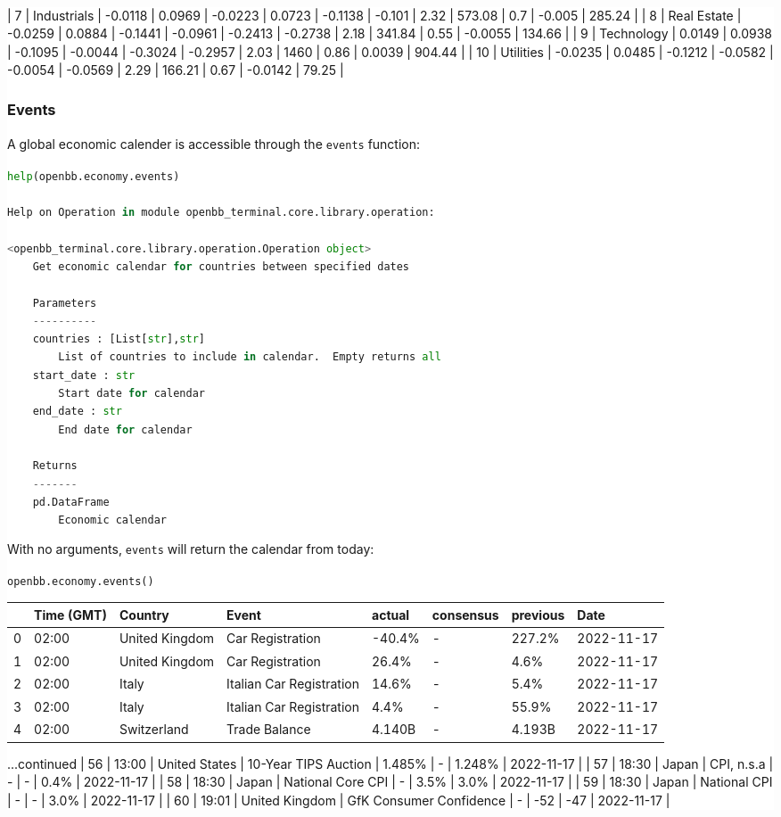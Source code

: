 |  7 | Industrials            | -0.0118 |  0.0969 |  -0.0223 |   0.0723 | -0.1138 | -0.101  |    2.32 |           573.08 |        0.7  |  -0.005  |        285.24 |
|  8 | Real Estate            | -0.0259 |  0.0884 |  -0.1441 |  -0.0961 | -0.2413 | -0.2738 |    2.18 |           341.84 |        0.55 |  -0.0055 |        134.66 |
|  9 | Technology             |  0.0149 |  0.0938 |  -0.1095 |  -0.0044 | -0.3024 | -0.2957 |    2.03 |          1460    |        0.86 |   0.0039 |        904.44 |
| 10 | Utilities              | -0.0235 |  0.0485 |  -0.1212 |  -0.0582 | -0.0054 | -0.0569 |    2.29 |           166.21 |        0.67 |  -0.0142 |         79.25 |

### Events

A global economic calender is accessible through the `events` function:

```python
help(openbb.economy.events)

Help on Operation in module openbb_terminal.core.library.operation:

<openbb_terminal.core.library.operation.Operation object>
    Get economic calendar for countries between specified dates
    
    Parameters
    ----------
    countries : [List[str],str]
        List of countries to include in calendar.  Empty returns all
    start_date : str
        Start date for calendar
    end_date : str
        End date for calendar
    
    Returns
    -------
    pd.DataFrame
        Economic calendar
```

With no arguments, `events` will return the calendar from today:

```python
openbb.economy.events()
```

|    | Time (GMT)   | Country        | Event                    | actual   | consensus   | previous   | Date       |
|---:|:-------------|:---------------|:-------------------------|:---------|:------------|:-----------|:-----------|
|  0 | 02:00        | United Kingdom | Car Registration         | -40.4%   | -           | 227.2%     | 2022-11-17 |
|  1 | 02:00        | United Kingdom | Car Registration         | 26.4%    | -           | 4.6%       | 2022-11-17 |
|  2 | 02:00        | Italy          | Italian Car Registration | 14.6%    | -           | 5.4%       | 2022-11-17 |
|  3 | 02:00        | Italy          | Italian Car Registration | 4.4%     | -           | 55.9%      | 2022-11-17 |
|  4 | 02:00        | Switzerland    | Trade Balance            | 4.140B   | -           | 4.193B     | 2022-11-17 |
...continued
| 56 | 13:00        | United States  | 10-Year TIPS Auction    | 1.485%   | -           | 1.248%     | 2022-11-17 |
| 57 | 18:30        | Japan          | CPI, n.s.a              | -        | -           | 0.4%       | 2022-11-17 |
| 58 | 18:30        | Japan          | National Core CPI       | -        | 3.5%        | 3.0%       | 2022-11-17 |
| 59 | 18:30        | Japan          | National CPI            | -        | -           | 3.0%       | 2022-11-17 |
| 60 | 19:01        | United Kingdom | GfK Consumer Confidence | -        | -52         | -47        | 2022-11-17 |
